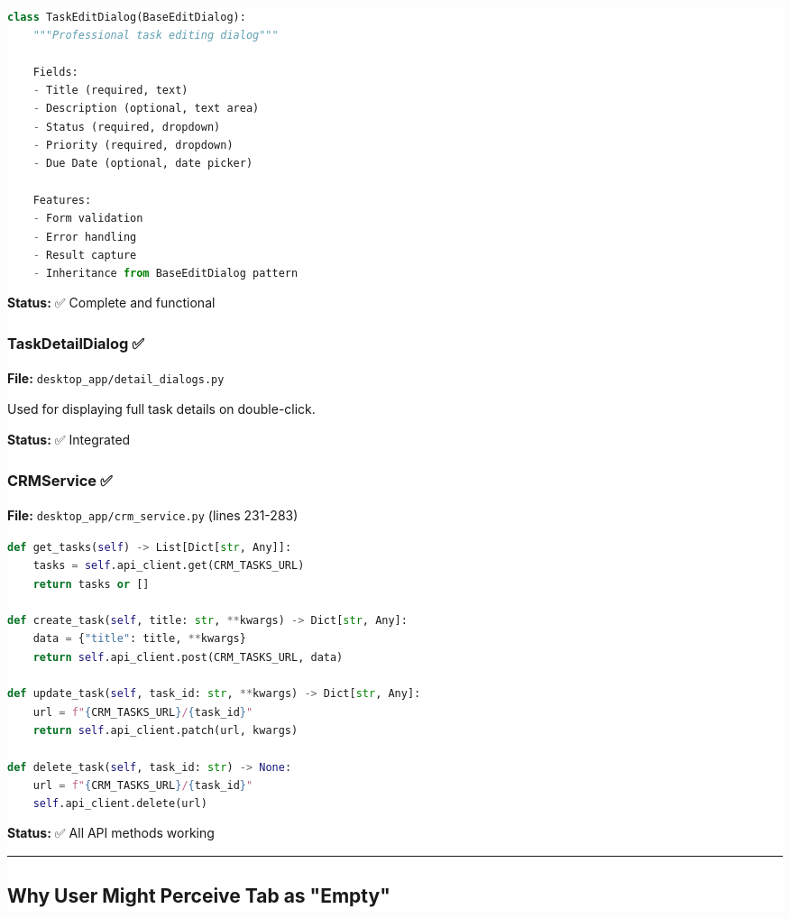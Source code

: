 ```python
class TaskEditDialog(BaseEditDialog):
    """Professional task editing dialog"""

    Fields:
    - Title (required, text)
    - Description (optional, text area)
    - Status (required, dropdown)
    - Priority (required, dropdown)
    - Due Date (optional, date picker)

    Features:
    - Form validation
    - Error handling
    - Result capture
    - Inheritance from BaseEditDialog pattern
```

**Status:** ✅ Complete and functional

### TaskDetailDialog ✅
**File:** `desktop_app/detail_dialogs.py`

Used for displaying full task details on double-click.

**Status:** ✅ Integrated

### CRMService ✅
**File:** `desktop_app/crm_service.py` (lines 231-283)

```python
def get_tasks(self) -> List[Dict[str, Any]]:
    tasks = self.api_client.get(CRM_TASKS_URL)
    return tasks or []

def create_task(self, title: str, **kwargs) -> Dict[str, Any]:
    data = {"title": title, **kwargs}
    return self.api_client.post(CRM_TASKS_URL, data)

def update_task(self, task_id: str, **kwargs) -> Dict[str, Any]:
    url = f"{CRM_TASKS_URL}/{task_id}"
    return self.api_client.patch(url, kwargs)

def delete_task(self, task_id: str) -> None:
    url = f"{CRM_TASKS_URL}/{task_id}"
    self.api_client.delete(url)
```

**Status:** ✅ All API methods working

---

## Why User Might Perceive Tab as "Empty"
